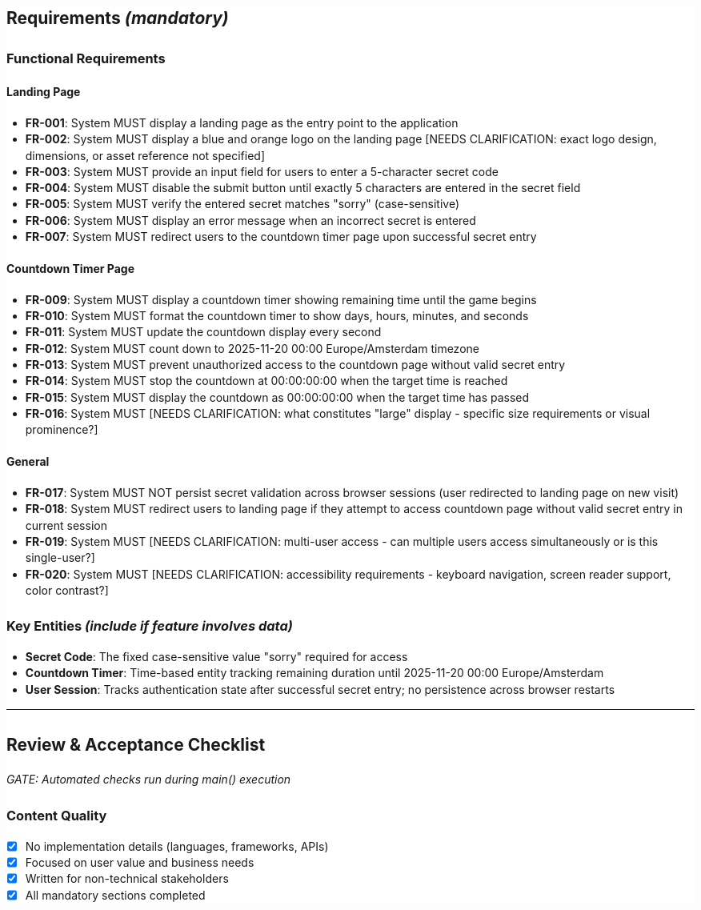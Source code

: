 ## Requirements *(mandatory)*

### Functional Requirements

#### Landing Page
- **FR-001**: System MUST display a landing page as the entry point to the application
- **FR-002**: System MUST display a blue and orange logo on the landing page [NEEDS CLARIFICATION: exact logo design, dimensions, or asset reference not specified]
- **FR-003**: System MUST provide an input field for users to enter a 5-character secret code
- **FR-004**: System MUST disable the submit button until exactly 5 characters are entered in the secret field
- **FR-005**: System MUST verify the entered secret matches "sorry" (case-sensitive)
- **FR-006**: System MUST display an error message when an incorrect secret is entered
- **FR-007**: System MUST redirect users to the countdown timer page upon successful secret entry

#### Countdown Timer Page
- **FR-009**: System MUST display a countdown timer showing remaining time until the game begins
- **FR-010**: System MUST format the countdown timer to show days, hours, minutes, and seconds
- **FR-011**: System MUST update the countdown display every second
- **FR-012**: System MUST count down to 2025-11-20 00:00 Europe/Amsterdam timezone
- **FR-013**: System MUST prevent unauthorized access to the countdown page without valid secret entry
- **FR-014**: System MUST stop the countdown at 00:00:00:00 when the target time is reached
- **FR-015**: System MUST display the countdown as 00:00:00:00 when the target time has passed
- **FR-016**: System MUST [NEEDS CLARIFICATION: what constitutes "large" display - specific size requirements or visual prominence?]

#### General
- **FR-017**: System MUST NOT persist secret validation across browser sessions (user redirected to landing page on new visit)
- **FR-018**: System MUST redirect users to landing page if they attempt to access countdown page without valid secret entry in current session
- **FR-019**: System MUST [NEEDS CLARIFICATION: multi-user access - can multiple users access simultaneously or is this single-user?]
- **FR-020**: System MUST [NEEDS CLARIFICATION: accessibility requirements - keyboard navigation, screen reader support, color contrast?]

### Key Entities *(include if feature involves data)*
- **Secret Code**: The fixed case-sensitive value "sorry" required for access
- **Countdown Timer**: Time-based entity tracking remaining duration until 2025-11-20 00:00 Europe/Amsterdam
- **User Session**: Tracks authentication state after successful secret entry; no persistence across browser restarts

---

## Review & Acceptance Checklist
*GATE: Automated checks run during main() execution*

### Content Quality
- [x] No implementation details (languages, frameworks, APIs)
- [x] Focused on user value and business needs
- [x] Written for non-technical stakeholders
- [x] All mandatory sections completed
